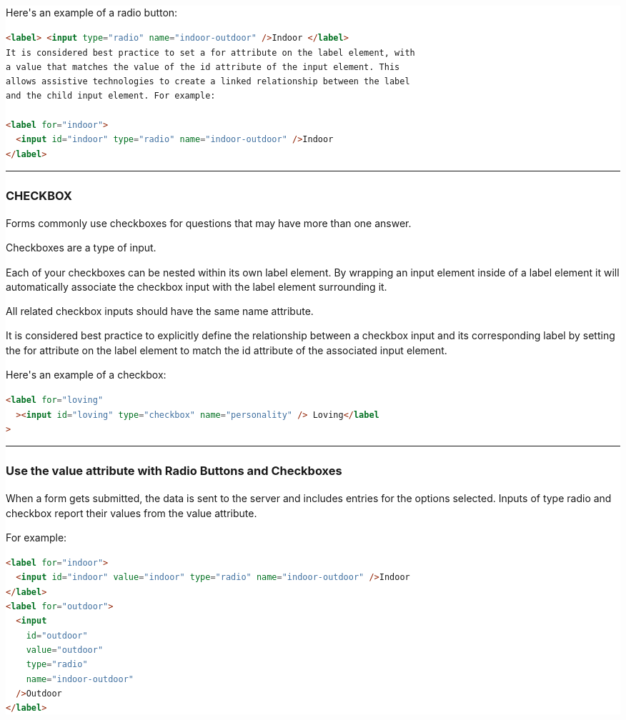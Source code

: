 Here's an example of a radio button:

```html
<label> <input type="radio" name="indoor-outdoor" />Indoor </label>
It is considered best practice to set a for attribute on the label element, with
a value that matches the value of the id attribute of the input element. This
allows assistive technologies to create a linked relationship between the label
and the child input element. For example:

<label for="indoor">
  <input id="indoor" type="radio" name="indoor-outdoor" />Indoor
</label>
```

---

### CHECKBOX

Forms commonly use checkboxes for questions that may have more than one answer.

Checkboxes are a type of input.

Each of your checkboxes can be nested within its own label element. By wrapping an input element inside of a label element it will automatically associate the checkbox input with the label element surrounding it.

All related checkbox inputs should have the same name attribute.

It is considered best practice to explicitly define the relationship between a checkbox input and its corresponding label by setting the for attribute on the label element to match the id attribute of the associated input element.

Here's an example of a checkbox:

```html
<label for="loving"
  ><input id="loving" type="checkbox" name="personality" /> Loving</label
>
```

---

### Use the value attribute with Radio Buttons and Checkboxes

When a form gets submitted, the data is sent to the server and includes entries for the options selected. Inputs of type radio and checkbox report their values from the value attribute.

For example:

```html
<label for="indoor">
  <input id="indoor" value="indoor" type="radio" name="indoor-outdoor" />Indoor
</label>
<label for="outdoor">
  <input
    id="outdoor"
    value="outdoor"
    type="radio"
    name="indoor-outdoor"
  />Outdoor
</label>
```
